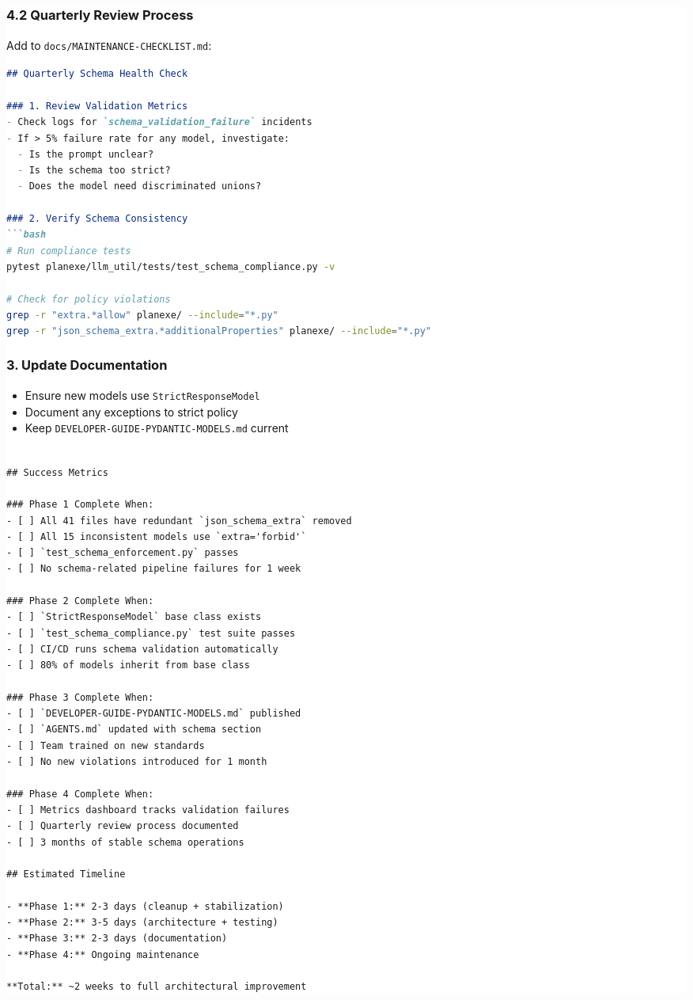 
### 4.2 Quarterly Review Process

Add to `docs/MAINTENANCE-CHECKLIST.md`:

```markdown
## Quarterly Schema Health Check

### 1. Review Validation Metrics
- Check logs for `schema_validation_failure` incidents
- If > 5% failure rate for any model, investigate:
  - Is the prompt unclear?
  - Is the schema too strict?
  - Does the model need discriminated unions?

### 2. Verify Schema Consistency
```bash
# Run compliance tests
pytest planexe/llm_util/tests/test_schema_compliance.py -v

# Check for policy violations
grep -r "extra.*allow" planexe/ --include="*.py"
grep -r "json_schema_extra.*additionalProperties" planexe/ --include="*.py"
```

### 3. Update Documentation
- Ensure new models use `StrictResponseModel`
- Document any exceptions to strict policy
- Keep `DEVELOPER-GUIDE-PYDANTIC-MODELS.md` current
```

## Success Metrics

### Phase 1 Complete When:
- [ ] All 41 files have redundant `json_schema_extra` removed
- [ ] All 15 inconsistent models use `extra='forbid'`
- [ ] `test_schema_enforcement.py` passes
- [ ] No schema-related pipeline failures for 1 week

### Phase 2 Complete When:
- [ ] `StrictResponseModel` base class exists
- [ ] `test_schema_compliance.py` test suite passes
- [ ] CI/CD runs schema validation automatically
- [ ] 80% of models inherit from base class

### Phase 3 Complete When:
- [ ] `DEVELOPER-GUIDE-PYDANTIC-MODELS.md` published
- [ ] `AGENTS.md` updated with schema section
- [ ] Team trained on new standards
- [ ] No new violations introduced for 1 month

### Phase 4 Complete When:
- [ ] Metrics dashboard tracks validation failures
- [ ] Quarterly review process documented
- [ ] 3 months of stable schema operations

## Estimated Timeline

- **Phase 1:** 2-3 days (cleanup + stabilization)
- **Phase 2:** 3-5 days (architecture + testing)
- **Phase 3:** 2-3 days (documentation)
- **Phase 4:** Ongoing maintenance

**Total:** ~2 weeks to full architectural improvement

```